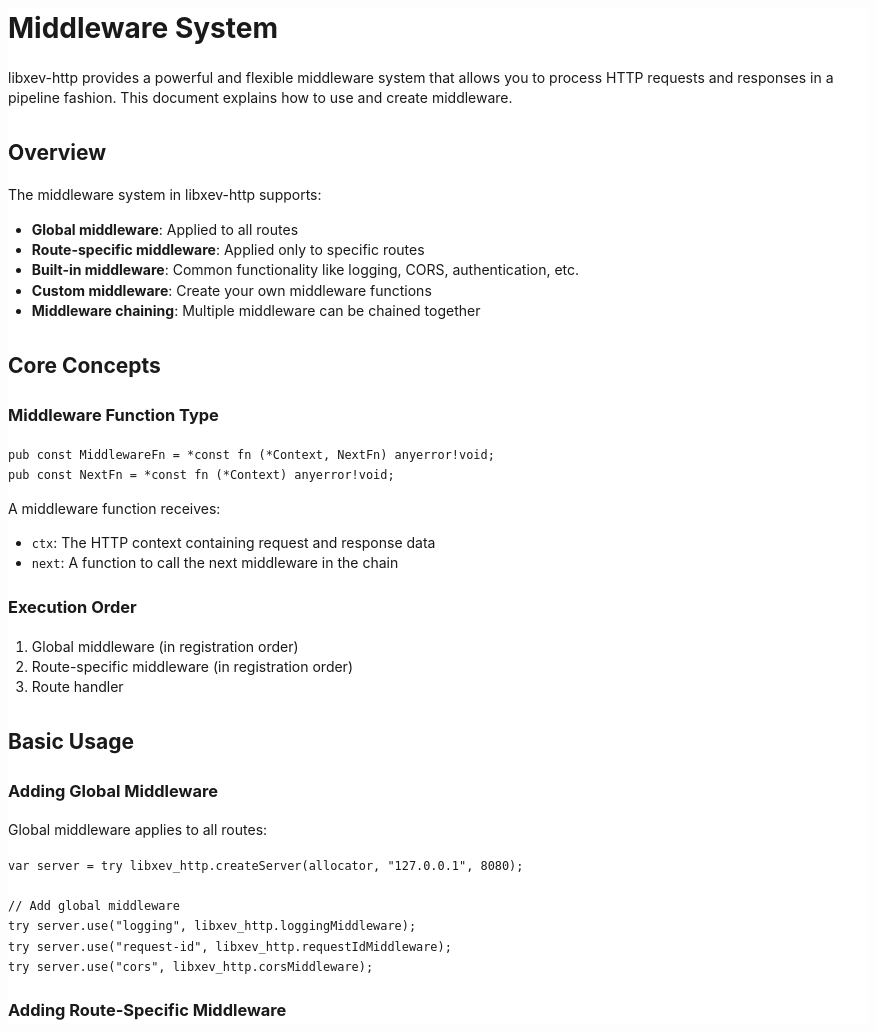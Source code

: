 # Middleware System

libxev-http provides a powerful and flexible middleware system that allows you to process HTTP requests and responses in a pipeline fashion. This document explains how to use and create middleware.

## Overview

The middleware system in libxev-http supports:

- **Global middleware**: Applied to all routes
- **Route-specific middleware**: Applied only to specific routes
- **Built-in middleware**: Common functionality like logging, CORS, authentication, etc.
- **Custom middleware**: Create your own middleware functions
- **Middleware chaining**: Multiple middleware can be chained together

## Core Concepts

### Middleware Function Type

```zig
pub const MiddlewareFn = *const fn (*Context, NextFn) anyerror!void;
pub const NextFn = *const fn (*Context) anyerror!void;
```

A middleware function receives:
- `ctx`: The HTTP context containing request and response data
- `next`: A function to call the next middleware in the chain

### Execution Order

1. Global middleware (in registration order)
2. Route-specific middleware (in registration order)
3. Route handler

## Basic Usage

### Adding Global Middleware

Global middleware applies to all routes:

```zig
var server = try libxev_http.createServer(allocator, "127.0.0.1", 8080);

// Add global middleware
try server.use("logging", libxev_http.loggingMiddleware);
try server.use("request-id", libxev_http.requestIdMiddleware);
try server.use("cors", libxev_http.corsMiddleware);
```

### Adding Route-Specific Middleware

